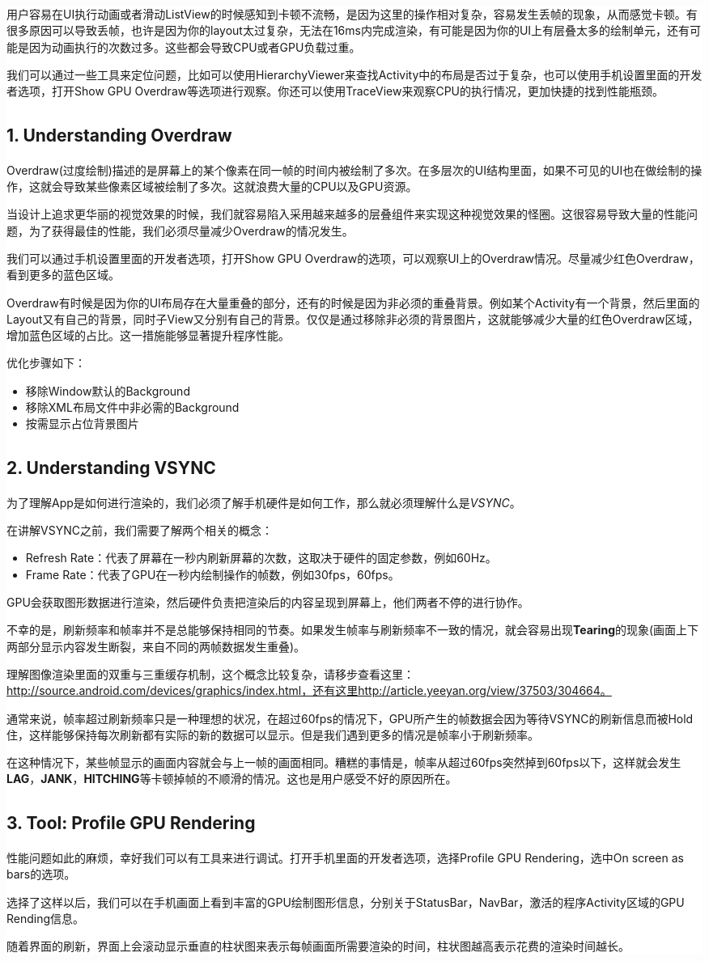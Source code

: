 用户容易在UI执行动画或者滑动ListView的时候感知到卡顿不流畅，是因为这里的操作相对复杂，容易发生丢帧的现象，从而感觉卡顿。有很多原因可以导致丢帧，也许是因为你的layout太过复杂，无法在16ms内完成渲染，有可能是因为你的UI上有层叠太多的绘制单元，还有可能是因为动画执行的次数过多。这些都会导致CPU或者GPU负载过重。

我们可以通过一些工具来定位问题，比如可以使用HierarchyViewer来查找Activity中的布局是否过于复杂，也可以使用手机设置里面的开发者选项，打开Show GPU Overdraw等选项进行观察。你还可以使用TraceView来观察CPU的执行情况，更加快捷的找到性能瓶颈。



## 1. Understanding Overdraw

Overdraw(过度绘制)描述的是屏幕上的某个像素在同一帧的时间内被绘制了多次。在多层次的UI结构里面，如果不可见的UI也在做绘制的操作，这就会导致某些像素区域被绘制了多次。这就浪费大量的CPU以及GPU资源。

当设计上追求更华丽的视觉效果的时候，我们就容易陷入采用越来越多的层叠组件来实现这种视觉效果的怪圈。这很容易导致大量的性能问题，为了获得最佳的性能，我们必须尽量减少Overdraw的情况发生。

我们可以通过手机设置里面的开发者选项，打开Show GPU Overdraw的选项，可以观察UI上的Overdraw情况。尽量减少红色Overdraw，看到更多的蓝色区域。

Overdraw有时候是因为你的UI布局存在大量重叠的部分，还有的时候是因为非必须的重叠背景。例如某个Activity有一个背景，然后里面的Layout又有自己的背景，同时子View又分别有自己的背景。仅仅是通过移除非必须的背景图片，这就能够减少大量的红色Overdraw区域，增加蓝色区域的占比。这一措施能够显著提升程序性能。

优化步骤如下：

- 移除Window默认的Background
- 移除XML布局文件中非必需的Background
- 按需显示占位背景图片



## 2. Understanding VSYNC

为了理解App是如何进行渲染的，我们必须了解手机硬件是如何工作，那么就必须理解什么是*VSYNC*。

在讲解VSYNC之前，我们需要了解两个相关的概念：

- Refresh Rate：代表了屏幕在一秒内刷新屏幕的次数，这取决于硬件的固定参数，例如60Hz。
- Frame Rate：代表了GPU在一秒内绘制操作的帧数，例如30fps，60fps。

GPU会获取图形数据进行渲染，然后硬件负责把渲染后的内容呈现到屏幕上，他们两者不停的进行协作。

不幸的是，刷新频率和帧率并不是总能够保持相同的节奏。如果发生帧率与刷新频率不一致的情况，就会容易出现**Tearing**的现象(画面上下两部分显示内容发生断裂，来自不同的两帧数据发生重叠)。

理解图像渲染里面的双重与三重缓存机制，这个概念比较复杂，请移步查看这里：http://source.android.com/devices/graphics/index.html，还有这里http://article.yeeyan.org/view/37503/304664。

通常来说，帧率超过刷新频率只是一种理想的状况，在超过60fps的情况下，GPU所产生的帧数据会因为等待VSYNC的刷新信息而被Hold住，这样能够保持每次刷新都有实际的新的数据可以显示。但是我们遇到更多的情况是帧率小于刷新频率。

在这种情况下，某些帧显示的画面内容就会与上一帧的画面相同。糟糕的事情是，帧率从超过60fps突然掉到60fps以下，这样就会发生**LAG**，**JANK**，**HITCHING**等卡顿掉帧的不顺滑的情况。这也是用户感受不好的原因所在。



## 3. Tool: Profile GPU Rendering

性能问题如此的麻烦，幸好我们可以有工具来进行调试。打开手机里面的开发者选项，选择Profile GPU Rendering，选中On screen as bars的选项。

选择了这样以后，我们可以在手机画面上看到丰富的GPU绘制图形信息，分别关于StatusBar，NavBar，激活的程序Activity区域的GPU Rending信息。

随着界面的刷新，界面上会滚动显示垂直的柱状图来表示每帧画面所需要渲染的时间，柱状图越高表示花费的渲染时间越长。
